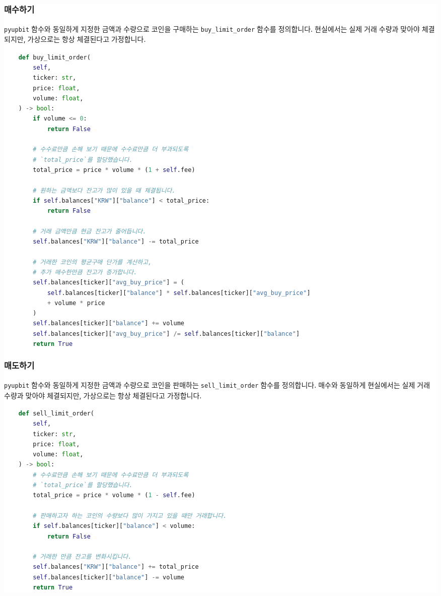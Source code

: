 ### 매수하기
`pyupbit` 함수와 동일하게 지정한 금액과 수량으로 코인을 구매하는  `buy_limit_order` 함수를 정의합니다.
현실에서는 실제 거래 수량과 맞아야 체결되지만, 가상으로는 항상 체결된다고 가정합니다.

```python
    def buy_limit_order(
        self,
        ticker: str,
        price: float,
        volume: float,
    ) -> bool:
        if volume <= 0:
            return False

        # 수수료만큼 손해 보기 때문에 수수료만큼 더 부과되도록
        # `total_price`를 할당했습니다.
        total_price = price * volume * (1 + self.fee)

        # 원하는 금액보다 잔고가 많이 있을 때 체결됩니다.
        if self.balances["KRW"]["balance"] < total_price:
            return False

        # 거래 금액만큼 현금 잔고가 줄어듭니다.
        self.balances["KRW"]["balance"] -= total_price

        # 거래한 코인의 평균구매 단가를 계산하고,
        # 추가 매수한만큼 잔고가 증가합니다.
        self.balances[ticker]["avg_buy_price"] = (
            self.balances[ticker]["balance"] * self.balances[ticker]["avg_buy_price"]
            + volume * price
        )
        self.balances[ticker]["balance"] += volume
        self.balances[ticker]["avg_buy_price"] /= self.balances[ticker]["balance"]
        return True
```

### 매도하기
`pyupbit` 함수와 동일하게 지정한 금액과 수량으로 코인을 판매하는  `sell_limit_order` 함수를 정의합니다.
매수와 동일하게 현실에서는 실제 거래 수량과 맞아야 체결되지만, 가상으로는 항상 체결된다고 가정합니다.

```python
    def sell_limit_order(
        self,
        ticker: str,
        price: float,
        volume: float,
    ) -> bool:
        # 수수료만큼 손해 보기 때문에 수수료만큼 더 부과되도록 
        # `total_price`를 할당했습니다.
        total_price = price * volume * (1 - self.fee)

        # 판매하고자 하는 코인의 수량보다 많이 가지고 있을 때만 거래합니다.
        if self.balances[ticker]["balance"] < volume:
            return False

        # 거래한 만큼 잔고를 변화시킵니다.
        self.balances["KRW"]["balance"] += total_price
        self.balances[ticker]["balance"] -= volume
        return True
```
